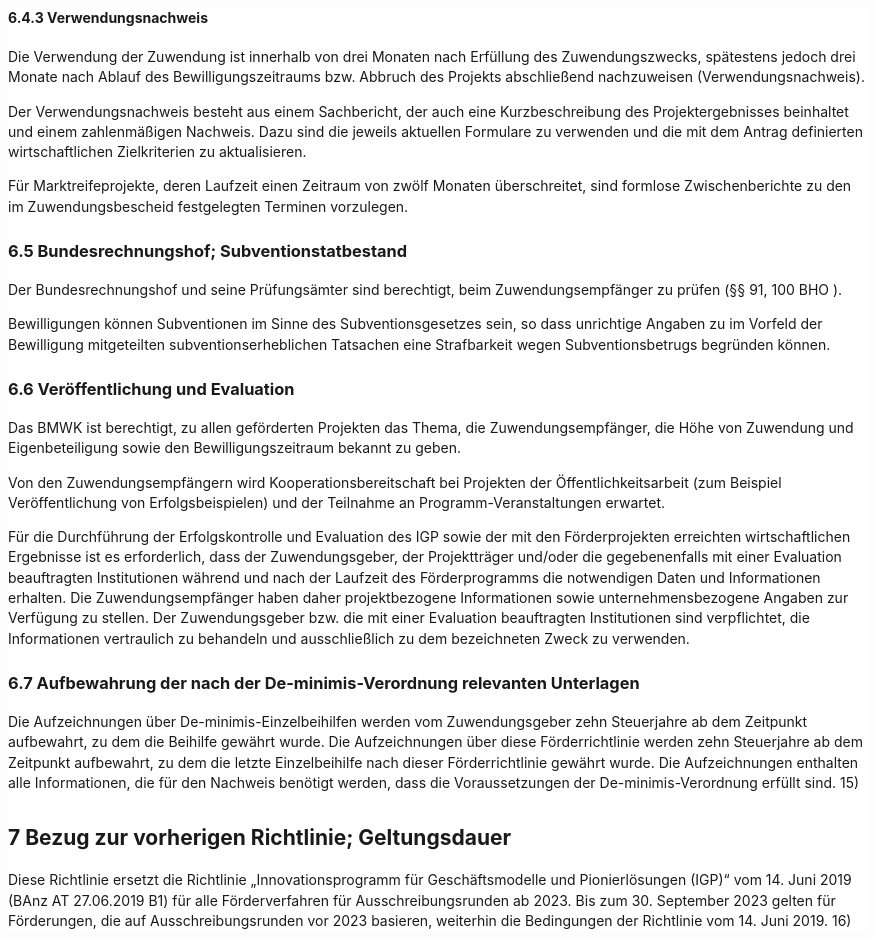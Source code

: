 ####  6.4.3 Verwendungsnachweis 

Die Verwendung der Zuwendung ist innerhalb von drei Monaten nach Erfüllung des Zuwendungszwecks, spätestens jedoch drei Monate nach Ablauf des Bewilligungszeitraums  bzw.  Abbruch des Projekts abschließend nachzuweisen (Verwendungsnachweis). 

Der Verwendungsnachweis besteht aus einem Sachbericht, der auch eine Kurzbeschreibung des Projektergebnisses beinhaltet und einem zahlenmäßigen Nachweis. Dazu sind die jeweils aktuellen Formulare zu verwenden und die mit dem Antrag definierten wirtschaftlichen Zielkriterien zu aktualisieren. 

Für Marktreifeprojekte, deren Laufzeit einen Zeitraum von zwölf Monaten überschreitet, sind formlose Zwischenberichte zu den im Zuwendungsbescheid festgelegten Terminen vorzulegen. 

###  6.5 Bundesrechnungshof; Subventionstatbestand 

Der Bundesrechnungshof und seine Prüfungsämter sind berechtigt, beim Zuwendungsempfänger zu prüfen (§§ 91, 100  BHO  ). 

Bewilligungen können Subventionen im Sinne des Subventionsgesetzes sein, so dass unrichtige Angaben zu im Vorfeld der Bewilligung mitgeteilten subventionserheblichen Tatsachen eine Strafbarkeit wegen Subventionsbetrugs begründen können. 

###  6.6 Veröffentlichung und Evaluation 

Das  BMWK  ist berechtigt, zu allen geförderten Projekten das Thema, die Zuwendungsempfänger, die Höhe von Zuwendung und Eigenbeteiligung sowie den Bewilligungszeitraum bekannt zu geben. 

Von den Zuwendungsempfängern wird Kooperationsbereitschaft bei Projekten der Öffentlichkeitsarbeit (zum Beispiel Veröffentlichung von Erfolgsbeispielen) und der Teilnahme an Programm-Veranstaltungen erwartet. 

Für die Durchführung der Erfolgskontrolle und Evaluation des IGP sowie der mit den Förderprojekten erreichten wirtschaftlichen Ergebnisse ist es erforderlich, dass der Zuwendungsgeber, der Projektträger und/oder die gegebenenfalls mit einer Evaluation beauftragten Institutionen während und nach der Laufzeit des Förderprogramms die notwendigen Daten und Informationen erhalten. Die Zuwendungsempfänger haben daher projektbezogene Informationen sowie unternehmensbezogene Angaben zur Verfügung zu stellen. Der Zuwendungsgeber  bzw.  die mit einer Evaluation beauftragten Institutionen sind verpflichtet, die Informationen vertraulich zu behandeln und ausschließlich zu dem bezeichneten Zweck zu verwenden. 

###  6.7 Aufbewahrung der nach der De-minimis-Verordnung relevanten Unterlagen 

Die Aufzeichnungen über De-minimis-Einzelbeihilfen werden vom Zuwendungsgeber zehn Steuerjahre ab dem Zeitpunkt aufbewahrt, zu dem die Beihilfe gewährt wurde. Die Aufzeichnungen über diese Förderrichtlinie werden zehn Steuerjahre ab dem Zeitpunkt aufbewahrt, zu dem die letzte Einzelbeihilfe nach dieser Förderrichtlinie gewährt wurde. Die Aufzeichnungen enthalten alle Informationen, die für den Nachweis benötigt werden, dass die Voraussetzungen der De-minimis-Verordnung erfüllt sind.  15) 

##  7 Bezug zur vorherigen Richtlinie; Geltungsdauer 

Diese Richtlinie ersetzt die Richtlinie „Innovationsprogramm für Geschäftsmodelle und Pionierlösungen (IGP)“ vom 14. Juni 2019 (BAnz AT 27.06.2019 B1) für alle Förderverfahren für Ausschreibungsrunden ab 2023. Bis zum 30. September 2023 gelten für Förderungen, die auf Ausschreibungsrunden vor 2023 basieren, weiterhin die Bedingungen der Richtlinie vom 14. Juni 2019.  16) 
